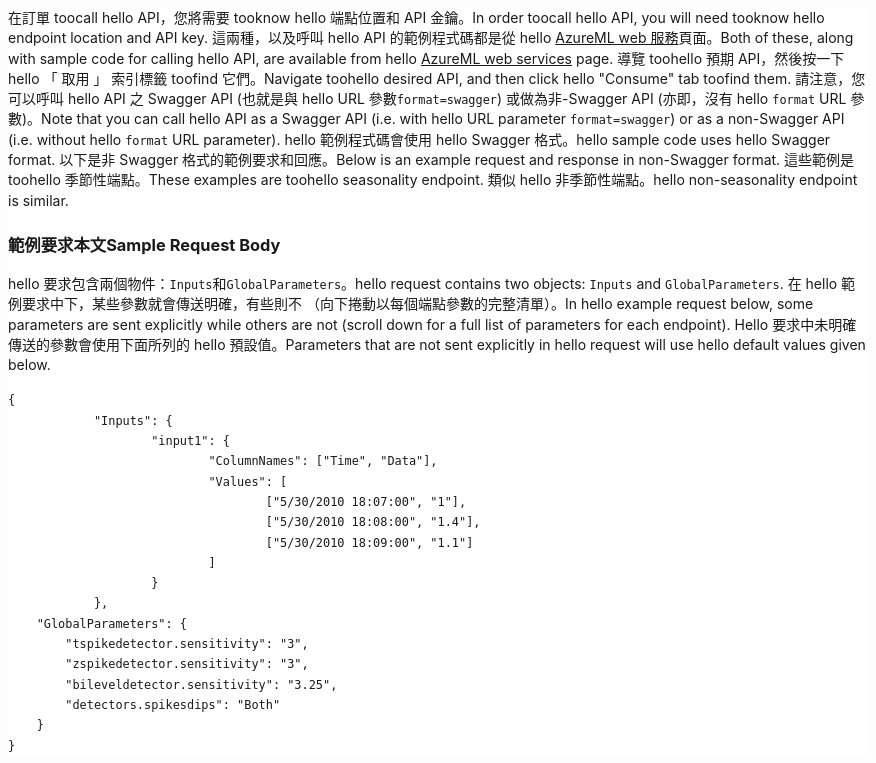<span data-ttu-id="4a09a-135">在訂單 toocall hello API，您將需要 tooknow hello 端點位置和 API 金鑰。</span><span class="sxs-lookup"><span data-stu-id="4a09a-135">In order toocall hello API, you will need tooknow hello endpoint location and API key.</span></span>  <span data-ttu-id="4a09a-136">這兩種，以及呼叫 hello API 的範例程式碼都是從 hello [AzureML web 服務](https://services.azureml.net/webservices/)頁面。</span><span class="sxs-lookup"><span data-stu-id="4a09a-136">Both of these, along with sample code for calling hello API, are available from hello [AzureML web services](https://services.azureml.net/webservices/) page.</span></span>  <span data-ttu-id="4a09a-137">導覽 toohello 預期 API，然後按一下hello 「 取用 」 索引標籤 toofind 它們。</span><span class="sxs-lookup"><span data-stu-id="4a09a-137">Navigate toohello desired API, and then click hello "Consume" tab toofind them.</span></span>  <span data-ttu-id="4a09a-138">請注意，您可以呼叫 hello API 之 Swagger API (也就是與 hello URL 參數`format=swagger`) 或做為非-Swagger API (亦即，沒有 hello `format` URL 參數)。</span><span class="sxs-lookup"><span data-stu-id="4a09a-138">Note that you can call hello API as a Swagger API (i.e. with hello URL parameter `format=swagger`) or as a non-Swagger API (i.e. without hello `format` URL parameter).</span></span>  <span data-ttu-id="4a09a-139">hello 範例程式碼會使用 hello Swagger 格式。</span><span class="sxs-lookup"><span data-stu-id="4a09a-139">hello sample code uses hello Swagger format.</span></span>  <span data-ttu-id="4a09a-140">以下是非 Swagger 格式的範例要求和回應。</span><span class="sxs-lookup"><span data-stu-id="4a09a-140">Below is an example request and response in non-Swagger format.</span></span>  <span data-ttu-id="4a09a-141">這些範例是 toohello 季節性端點。</span><span class="sxs-lookup"><span data-stu-id="4a09a-141">These examples are toohello seasonality endpoint.</span></span>  <span data-ttu-id="4a09a-142">類似 hello 非季節性端點。</span><span class="sxs-lookup"><span data-stu-id="4a09a-142">hello non-seasonality endpoint is similar.</span></span>

### <a name="sample-request-body"></a><span data-ttu-id="4a09a-143">範例要求本文</span><span class="sxs-lookup"><span data-stu-id="4a09a-143">Sample Request Body</span></span>
<span data-ttu-id="4a09a-144">hello 要求包含兩個物件：`Inputs`和`GlobalParameters`。</span><span class="sxs-lookup"><span data-stu-id="4a09a-144">hello request contains two objects: `Inputs` and `GlobalParameters`.</span></span>  <span data-ttu-id="4a09a-145">在 hello 範例要求中下，某些參數就會傳送明確，有些則不 （向下捲動以每個端點參數的完整清單）。</span><span class="sxs-lookup"><span data-stu-id="4a09a-145">In hello example request below, some parameters are sent explicitly while others are not (scroll down for a full list of parameters for each endpoint).</span></span>  <span data-ttu-id="4a09a-146">Hello 要求中未明確傳送的參數會使用下面所列的 hello 預設值。</span><span class="sxs-lookup"><span data-stu-id="4a09a-146">Parameters that are not sent explicitly in hello request will use hello default values given below.</span></span>

    {
                "Inputs": {
                        "input1": {
                                "ColumnNames": ["Time", "Data"],
                                "Values": [
                                        ["5/30/2010 18:07:00", "1"],
                                        ["5/30/2010 18:08:00", "1.4"],
                                        ["5/30/2010 18:09:00", "1.1"]
                                ]
                        }
                },
        "GlobalParameters": {
            "tspikedetector.sensitivity": "3",
            "zspikedetector.sensitivity": "3",
            "bileveldetector.sensitivity": "3.25",
            "detectors.spikesdips": "Both"
        }
    }


[1]: ./media/machine-learning-apps-anomaly-detection-api/anomaly-detection-score.png
[2]: ./media/machine-learning-apps-anomaly-detection-api/anomaly-detection-seasonal.png